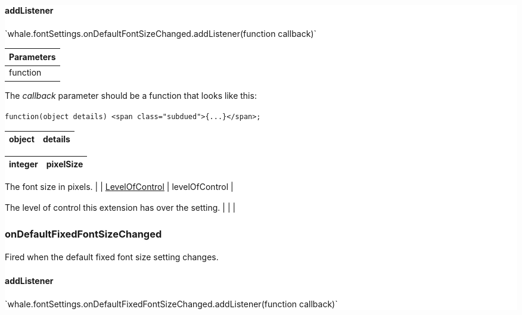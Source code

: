 <div>

#### addListener

<div class="summary">`whale.fontSettings.onDefaultFontSizeChanged.addListener(<span>function callback</span>)`</div>

<div class="description">

| Parameters |
|---|
| function | callback | 

The _callback_ parameter should be a function that looks like this:

`function(object details) <span class="subdued">{...}</span>;`

| object | details | 
|---|---|

| integer | pixelSize | 
|---|---|

The font size in pixels.
 |
| [LevelOfControl](/extensions/fontSettings#type-LevelOfControl) | levelOfControl | 

The level of control this extension has over the setting.
 |
 |
 |

</div>

</div>

</div>

</div>

<div>

### onDefaultFixedFontSizeChanged

<div class="description">

Fired when the default fixed font size setting changes.

<div>

#### addListener

<div class="summary">`whale.fontSettings.onDefaultFixedFontSizeChanged.addListener(<span>function callback</span>)`</div>

<div class="description">
